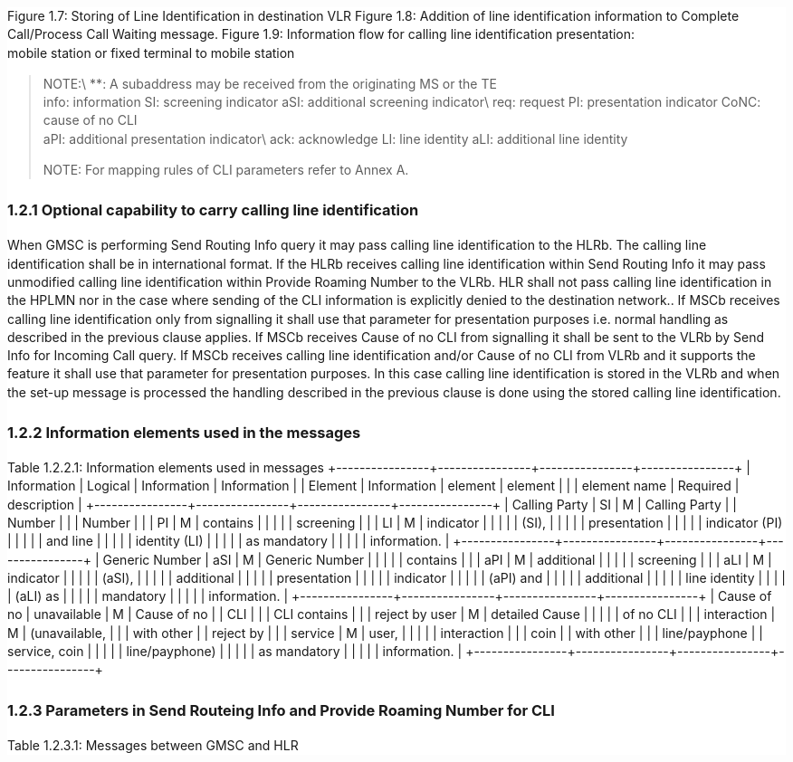 Figure 1.7: Storing of Line Identification in destination VLR
Figure 1.8: Addition of line identification information to Complete
Call/Process Call Waiting message.
Figure 1.9: Information flow for calling line identification presentation:\
mobile station or fixed terminal to mobile station
> NOTE:\ **: A subaddress may be received from the originating MS or the TE\
> info: information SI: screening indicator aSI: additional screening
> indicator\ req: request PI: presentation indicator CoNC: cause of no CLI\
> aPI: additional presentation indicator\ ack: acknowledge LI: line identity
> aLI: additional line identity
>
> NOTE: For mapping rules of CLI parameters refer to Annex A.
### 1.2.1 Optional capability to carry calling line identification
When GMSC is performing Send Routing Info query it may pass calling line
identification to the HLRb. The calling line identification shall be in
international format. If the HLRb receives calling line identification within
Send Routing Info it may pass unmodified calling line identification within
Provide Roaming Number to the VLRb. HLR shall not pass calling line
identification in the HPLMN nor in the case where sending of the CLI
information is explicitly denied to the destination network..
If MSCb receives calling line identification only from signalling it shall use
that parameter for presentation purposes i.e. normal handling as described in
the previous clause applies.
If MSCb receives Cause of no CLI from signalling it shall be sent to the VLRb
by Send Info for Incoming Call query.
If MSCb receives calling line identification and/or Cause of no CLI from VLRb
and it supports the feature it shall use that parameter for presentation
purposes. In this case calling line identification is stored in the VLRb and
when the set-up message is processed the handling described in the previous
clause is done using the stored calling line identification.
### 1.2.2 Information elements used in the messages
Table 1.2.2.1: Information elements used in messages
+----------------+----------------+----------------+----------------+ | Information | Logical | Information | Information | | Element | Information | element | element | | | element name | Required | description | +----------------+----------------+----------------+----------------+ | Calling Party | SI | M | Calling Party | | Number | | | Number | | | PI | M | contains | | | | | screening | | | LI | M | indicator | | | | | (SI), | | | | | presentation | | | | | indicator (PI) | | | | | and line | | | | | identity (LI) | | | | | as mandatory | | | | | information. | +----------------+----------------+----------------+----------------+ | Generic Number | aSI | M | Generic Number | | | | | contains | | | aPI | M | additional | | | | | screening | | | aLI | M | indicator | | | | | (aSI), | | | | | additional | | | | | presentation | | | | | indicator | | | | | (aPI) and | | | | | additional | | | | | line identity | | | | | (aLI) as | | | | | mandatory | | | | | information. | +----------------+----------------+----------------+----------------+ | Cause of no | unavailable | M | Cause of no | | CLI | | | CLI contains | | | reject by user | M | detailed Cause | | | | | of no CLI | | | interaction | M | (unavailable, | | | with other | | reject by | | | service | M | user, | | | | | interaction | | | coin | | with other | | | line/payphone | | service, coin | | | | | line/payphone) | | | | | as mandatory | | | | | information. | +----------------+----------------+----------------+----------------+
### 1.2.3 Parameters in Send Routeing Info and Provide Roaming Number for CLI
Table 1.2.3.1: Messages between GMSC and HLR